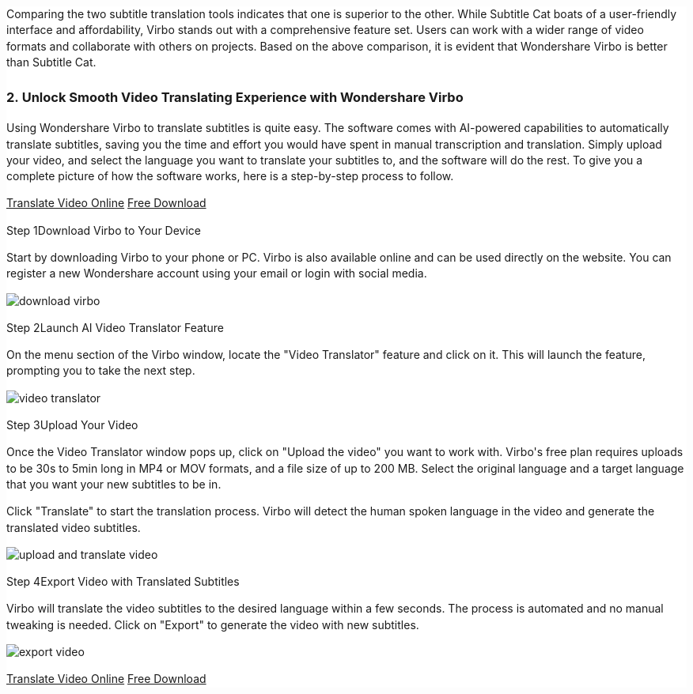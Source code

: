 Comparing the two subtitle translation tools indicates that one is superior to the other. While Subtitle Cat boats of a user-friendly interface and affordability, Virbo stands out with a comprehensive feature set. Users can work with a wider range of video formats and collaborate with others on projects. Based on the above comparison, it is evident that Wondershare Virbo is better than Subtitle Cat.

### **2.** **Unlock Smooth Video Translating Experience with Wondershare Virbo**

Using Wondershare Virbo to translate subtitles is quite easy. The software comes with AI-powered capabilities to automatically translate subtitles, saving you the time and effort you would have spent in manual transcription and translation. Simply upload your video, and select the language you want to translate your subtitles to, and the software will do the rest. To give you a complete picture of how the software works, here is a step-by-step process to follow.

[Translate Video Online](https://tools.techidaily.com/wondershare/virbo/download/) [Free Download](https://tools.techidaily.com/wondershare/virbo/download/)

Step 1Download Virbo to Your Device

Start by downloading Virbo to your phone or PC. Virbo is also available online and can be used directly on the website. You can register a new Wondershare account using your email or login with social media.

![download virbo](https://images.wondershare.com/virbo/article/streamline-your-video-translation-workflow-with-subtitle-cat-7.jpg)

Step 2Launch AI Video Translator Feature

On the menu section of the Virbo window, locate the "Video Translator" feature and click on it. This will launch the feature, prompting you to take the next step.

![video translator](https://images.wondershare.com/virbo/article/streamline-your-video-translation-workflow-with-subtitle-cat-8.jpg)

Step 3Upload Your Video

Once the Video Translator window pops up, click on "Upload the video" you want to work with. Virbo's free plan requires uploads to be 30s to 5min long in MP4 or MOV formats, and a file size of up to 200 MB. Select the original language and a target language that you want your new subtitles to be in.

Click "Translate" to start the translation process. Virbo will detect the human spoken language in the video and generate the translated video subtitles.

![upload and translate video](https://images.wondershare.com/virbo/article/streamline-your-video-translation-workflow-with-subtitle-cat-9.jpg)

Step 4Export Video with Translated Subtitles

Virbo will translate the video subtitles to the desired language within a few seconds. The process is automated and no manual tweaking is needed. Click on "Export" to generate the video with new subtitles.

![export video](https://images.wondershare.com/virbo/article/streamline-your-video-translation-workflow-with-subtitle-cat-10.jpg)

[Translate Video Online](https://tools.techidaily.com/wondershare/virbo/download/) [Free Download](https://tools.techidaily.com/wondershare/virbo/download/)
